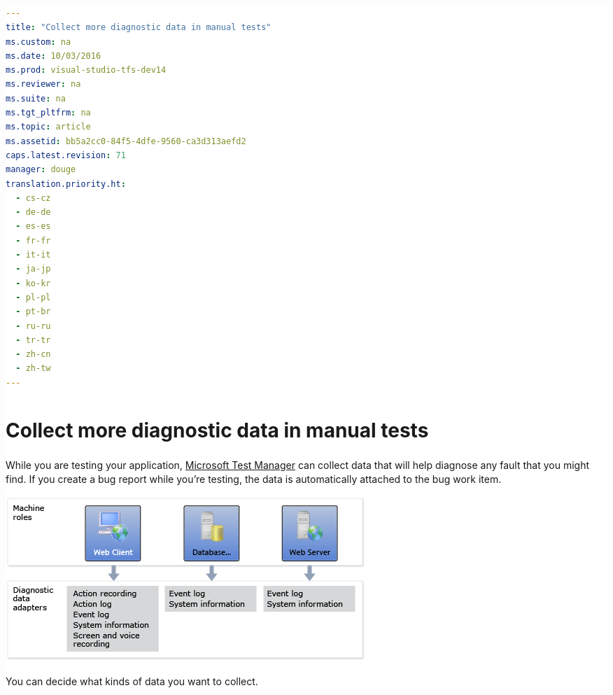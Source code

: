 ```yaml
---
title: "Collect more diagnostic data in manual tests"
ms.custom: na
ms.date: 10/03/2016
ms.prod: visual-studio-tfs-dev14
ms.reviewer: na
ms.suite: na
ms.tgt_pltfrm: na
ms.topic: article
ms.assetid: bb5a2cc0-84f5-4dfe-9560-ca3d313aefd2
caps.latest.revision: 71
manager: douge
translation.priority.ht: 
  - cs-cz
  - de-de
  - es-es
  - fr-fr
  - it-it
  - ja-jp
  - ko-kr
  - pl-pl
  - pt-br
  - ru-ru
  - tr-tr
  - zh-cn
  - zh-tw
---
```

# Collect more diagnostic data in manual tests
While you are testing your application, [Microsoft Test Manager](../dv_TeamTestALM/Testing-your-application-using-Microsoft-Test-Manager.md) can collect data that will help diagnose any fault that you might find. If you create a bug report while you’re testing, the data is automatically attached to the bug work item.  
  
 ![Test settings machine roles and adapters](../dv_TeamTestALM/media/TestSettingsMachineRoleConceptual.png "TestSettingsMachineRoleConceptual")  
  
 You can decide what kinds of data you want to collect.  
  